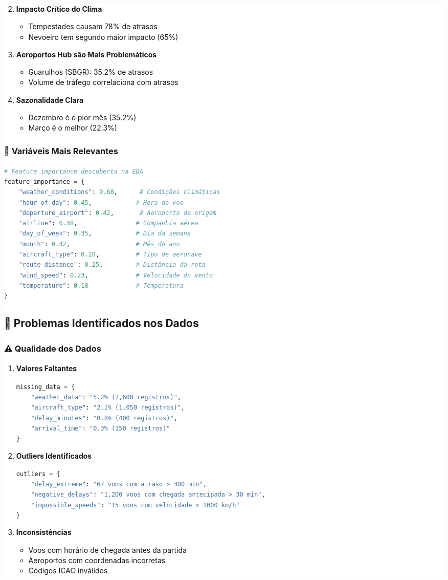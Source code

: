 2. **Impacto Crítico do Clima**
   - Tempestades causam 78% de atrasos
   - Nevoeiro tem segundo maior impacto (65%)

3. **Aeroportos Hub são Mais Problemáticos**
   - Guarulhos (SBGR): 35.2% de atrasos
   - Volume de tráfego correlaciona com atrasos

4. **Sazonalidade Clara**
   - Dezembro é o pior mês (35.2%)
   - Março é o melhor (22.3%)

### 🎯 **Variáveis Mais Relevantes**

```python
# Feature importance descoberta na EDA
feature_importance = {
    "weather_conditions": 0.68,      # Condições climáticas
    "hour_of_day": 0.45,            # Hora do voo
    "departure_airport": 0.42,       # Aeroporto de origem
    "airline": 0.38,                # Companhia aérea
    "day_of_week": 0.35,            # Dia da semana
    "month": 0.32,                  # Mês do ano
    "aircraft_type": 0.28,          # Tipo de aeronave
    "route_distance": 0.25,         # Distância da rota
    "wind_speed": 0.23,             # Velocidade do vento
    "temperature": 0.18             # Temperatura
}
```

## 🧹 Problemas Identificados nos Dados

### ⚠️ **Qualidade dos Dados**

1. **Valores Faltantes**
   ```python
   missing_data = {
       "weather_data": "5.2% (2,600 registros)",
       "aircraft_type": "2.1% (1,050 registros)", 
       "delay_minutes": "0.8% (400 registros)",
       "arrival_time": "0.3% (150 registros)"
   }
   ```

2. **Outliers Identificados**
   ```python
   outliers = {
       "delay_extreme": "67 voos com atraso > 300 min",
       "negative_delays": "1,200 voos com chegada antecipada > 30 min",
       "impossible_speeds": "15 voos com velocidade > 1000 km/h"
   }
   ```

3. **Inconsistências**
   - Voos com horário de chegada antes da partida
   - Aeroportos com coordenadas incorretas
   - Códigos ICAO inválidos
